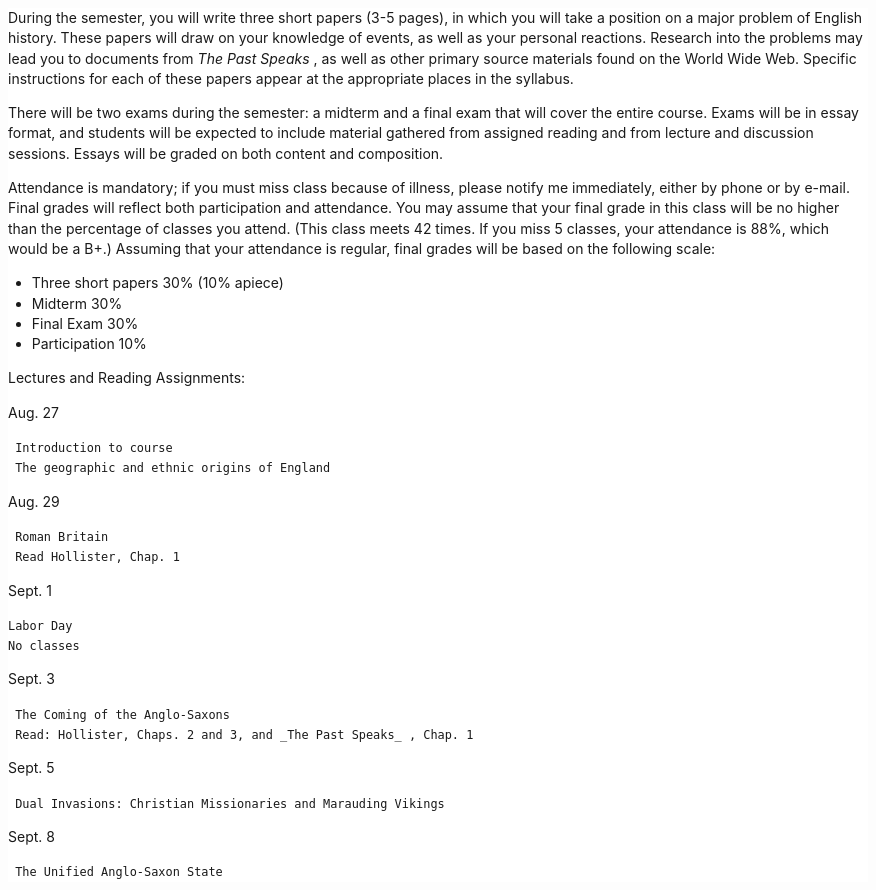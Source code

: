 During the semester, you will write three short papers (3-5 pages), in which
you will take a position on a major problem of English history. These papers
will draw on your knowledge of events, as well as your personal reactions.
Research into the problems may lead you to documents from _The Past Speaks_ ,
as well as other primary source materials found on the World Wide Web.
Specific instructions for each of these papers appear at the appropriate
places in the syllabus.

There will be two exams during the semester: a midterm and a final exam that
will cover the entire course. Exams will be in essay format, and students will
be expected to include material gathered from assigned reading and from
lecture and discussion sessions. Essays will be graded on both content and
composition.

Attendance is mandatory; if you must miss class because of illness, please
notify me immediately, either by phone or by e-mail. Final grades will reflect
both participation and attendance. You may assume that your final grade in
this class will be no higher than the percentage of classes you attend. (This
class meets 42 times. If you miss 5 classes, your attendance is 88%, which
would be a B+.) Assuming that your attendance is regular, final grades will be
based on the following scale:

  * Three short papers 30% (10% apiece) 
  * Midterm 30% 
  * Final Exam 30% 
  * Participation 10% 

    
    
    

Lectures and Reading Assignments:

Aug. 27

     Introduction to course
     The geographic and ethnic origins of England

Aug. 29

     Roman Britain
     Read Hollister, Chap. 1

Sept. 1

	Labor Day
	No classes

Sept. 3

     The Coming of the Anglo-Saxons
     Read: Hollister, Chaps. 2 and 3, and _The Past Speaks_ , Chap. 1

Sept. 5

     Dual Invasions: Christian Missionaries and Marauding Vikings

Sept. 8

     The Unified Anglo-Saxon State
     